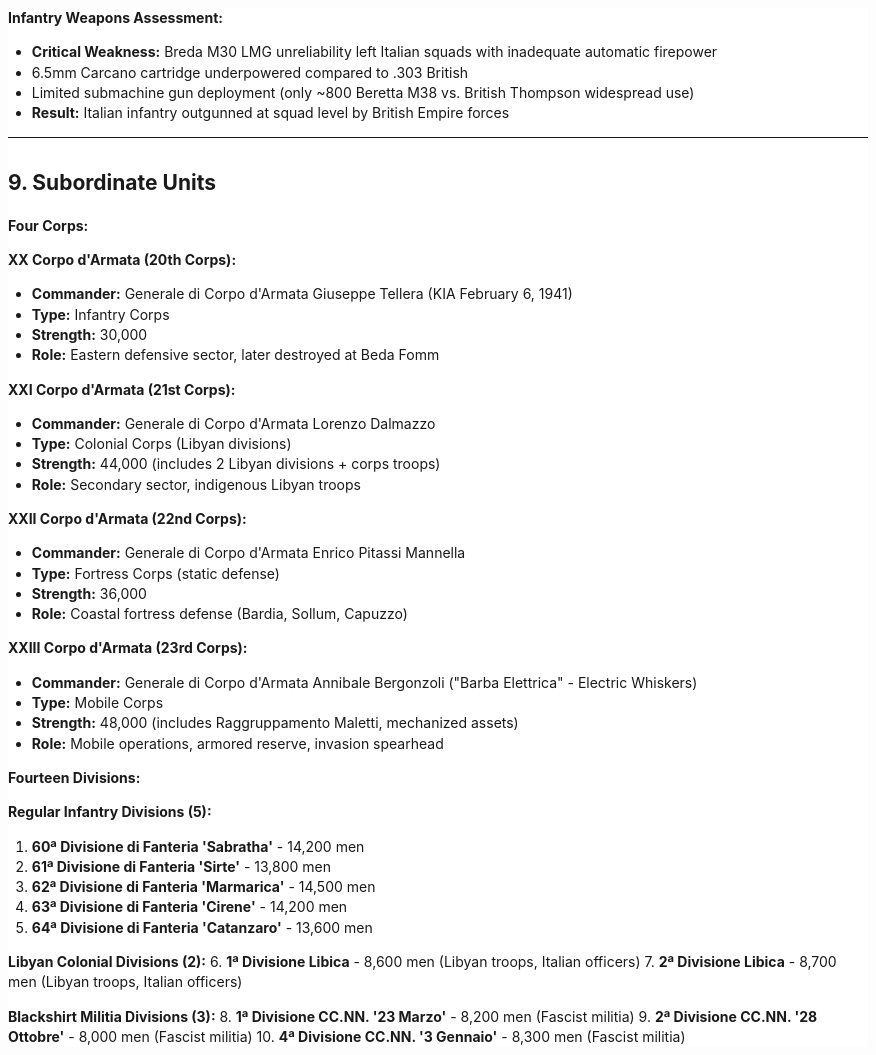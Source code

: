 **Infantry Weapons Assessment:**
- **Critical Weakness:** Breda M30 LMG unreliability left Italian squads with inadequate automatic firepower
- 6.5mm Carcano cartridge underpowered compared to .303 British
- Limited submachine gun deployment (only ~800 Beretta M38 vs. British Thompson widespread use)
- **Result:** Italian infantry outgunned at squad level by British Empire forces

---

## 9. Subordinate Units

**Four Corps:**

**XX Corpo d'Armata (20th Corps):**
- **Commander:** Generale di Corpo d'Armata Giuseppe Tellera (KIA February 6, 1941)
- **Type:** Infantry Corps
- **Strength:** 30,000
- **Role:** Eastern defensive sector, later destroyed at Beda Fomm

**XXI Corpo d'Armata (21st Corps):**
- **Commander:** Generale di Corpo d'Armata Lorenzo Dalmazzo
- **Type:** Colonial Corps (Libyan divisions)
- **Strength:** 44,000 (includes 2 Libyan divisions + corps troops)
- **Role:** Secondary sector, indigenous Libyan troops

**XXII Corpo d'Armata (22nd Corps):**
- **Commander:** Generale di Corpo d'Armata Enrico Pitassi Mannella
- **Type:** Fortress Corps (static defense)
- **Strength:** 36,000
- **Role:** Coastal fortress defense (Bardia, Sollum, Capuzzo)

**XXIII Corpo d'Armata (23rd Corps):**
- **Commander:** Generale di Corpo d'Armata Annibale Bergonzoli ("Barba Elettrica" - Electric Whiskers)
- **Type:** Mobile Corps
- **Strength:** 48,000 (includes Raggruppamento Maletti, mechanized assets)
- **Role:** Mobile operations, armored reserve, invasion spearhead

**Fourteen Divisions:**

**Regular Infantry Divisions (5):**
1. **60ª Divisione di Fanteria 'Sabratha'** - 14,200 men
2. **61ª Divisione di Fanteria 'Sirte'** - 13,800 men
3. **62ª Divisione di Fanteria 'Marmarica'** - 14,500 men
4. **63ª Divisione di Fanteria 'Cirene'** - 14,200 men
5. **64ª Divisione di Fanteria 'Catanzaro'** - 13,600 men

**Libyan Colonial Divisions (2):**
6. **1ª Divisione Libica** - 8,600 men (Libyan troops, Italian officers)
7. **2ª Divisione Libica** - 8,700 men (Libyan troops, Italian officers)

**Blackshirt Militia Divisions (3):**
8. **1ª Divisione CC.NN. '23 Marzo'** - 8,200 men (Fascist militia)
9. **2ª Divisione CC.NN. '28 Ottobre'** - 8,000 men (Fascist militia)
10. **4ª Divisione CC.NN. '3 Gennaio'** - 8,300 men (Fascist militia)
